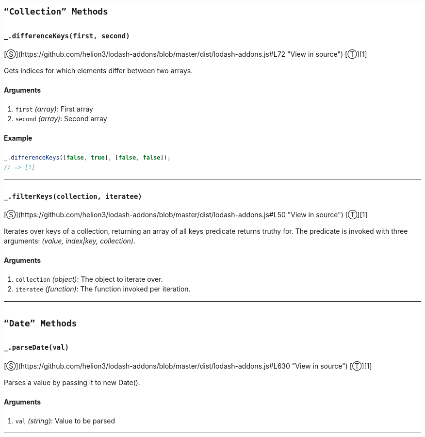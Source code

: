 






## `“Collection” Methods`



<h3 id="_differencekeysfirst-second"><code>_.differenceKeys(first, second)</code></h3>
[&#x24C8;](https://github.com/helion3/lodash-addons/blob/master/dist/lodash-addons.js#L72 "View in source") [&#x24C9;][1]

Gets indices for which elements differ between two arrays.

#### Arguments
1. `first` *(array)*: First array
2. `second` *(array)*: Second array

#### Example
```js
_.differenceKeys([false, true], [false, false]);
// => [1]
```
---





<h3 id="_filterkeyscollection-iteratee"><code>_.filterKeys(collection, iteratee)</code></h3>
[&#x24C8;](https://github.com/helion3/lodash-addons/blob/master/dist/lodash-addons.js#L50 "View in source") [&#x24C9;][1]

Iterates over keys of a collection, returning an array of all keys predicate returns truthy for.
The predicate is invoked with three arguments: *(value, index|key, collection)*.

#### Arguments
1. `collection` *(object)*: The object to iterate over.
2. `iteratee` *(function)*: The function invoked per iteration.

---







## `“Date” Methods`



<h3 id="_parsedateval"><code>_.parseDate(val)</code></h3>
[&#x24C8;](https://github.com/helion3/lodash-addons/blob/master/dist/lodash-addons.js#L630 "View in source") [&#x24C9;][1]

Parses a value by passing it to new Date().

#### Arguments
1. `val` *(string)*: Value to be parsed

---

 [1]: #array "Jump back to the TOC."